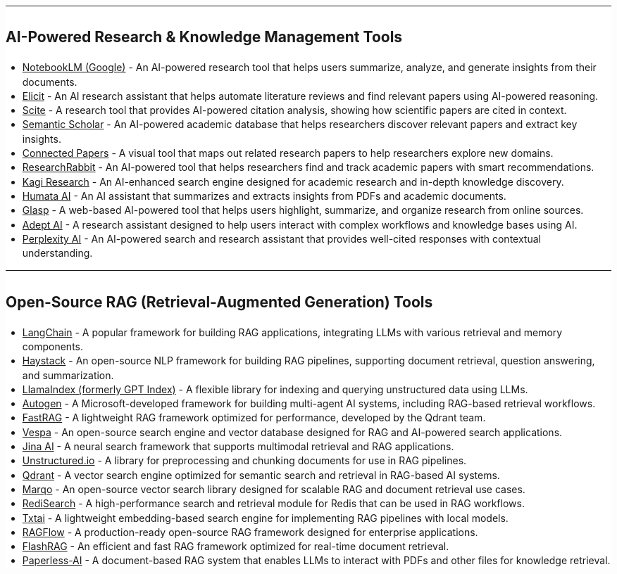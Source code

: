 
---

## AI-Powered Research & Knowledge Management Tools  

* [NotebookLM (Google)](https://notebooklm.google.com/) - An AI-powered research tool that helps users summarize, analyze, and generate insights from their documents.  
* [Elicit](https://elicit.org/) - An AI research assistant that helps automate literature reviews and find relevant papers using AI-powered reasoning.  
* [Scite](https://scite.ai/) - A research tool that provides AI-powered citation analysis, showing how scientific papers are cited in context.  
* [Semantic Scholar](https://www.semanticscholar.org/) - An AI-powered academic database that helps researchers discover relevant papers and extract key insights.  
* [Connected Papers](https://www.connectedpapers.com/) - A visual tool that maps out related research papers to help researchers explore new domains.  
* [ResearchRabbit](https://www.researchrabbit.ai/) - An AI-powered tool that helps researchers find and track academic papers with smart recommendations.  
* [Kagi Research](https://kagi.com/) - An AI-enhanced search engine designed for academic research and in-depth knowledge discovery.  
* [Humata AI](https://www.humata.ai/) - An AI assistant that summarizes and extracts insights from PDFs and academic documents.  
* [Glasp](https://glasp.co/) - A web-based AI-powered tool that helps users highlight, summarize, and organize research from online sources.  
* [Adept AI](https://www.adept.ai/) - A research assistant designed to help users interact with complex workflows and knowledge bases using AI.  
* [Perplexity AI](https://www.perplexity.ai/) - An AI-powered search and research assistant that provides well-cited responses with contextual understanding.  


---

## Open-Source RAG (Retrieval-Augmented Generation) Tools  

* [LangChain](https://github.com/hwchase17/langchain) - A popular framework for building RAG applications, integrating LLMs with various retrieval and memory components.  
* [Haystack](https://github.com/deepset-ai/haystack) - An open-source NLP framework for building RAG pipelines, supporting document retrieval, question answering, and summarization.  
* [LlamaIndex (formerly GPT Index)](https://github.com/jerryjliu/llama_index) - A flexible library for indexing and querying unstructured data using LLMs.  
* [Autogen](https://github.com/microsoft/autogen) - A Microsoft-developed framework for building multi-agent AI systems, including RAG-based retrieval workflows.  
* [FastRAG](https://github.com/qdrant/fastrag) - A lightweight RAG framework optimized for performance, developed by the Qdrant team.  
* [Vespa](https://github.com/vespa-engine/vespa) - An open-source search engine and vector database designed for RAG and AI-powered search applications.  
* [Jina AI](https://github.com/jina-ai/jina) - A neural search framework that supports multimodal retrieval and RAG applications.
* [Unstructured.io](https://github.com/Unstructured-IO/unstructured) - A library for preprocessing and chunking documents for use in RAG pipelines.  
* [Qdrant](https://github.com/qdrant/qdrant) - A vector search engine optimized for semantic search and retrieval in RAG-based AI systems.  
* [Marqo](https://github.com/marqo-ai/marqo) - An open-source vector search library designed for scalable RAG and document retrieval use cases.  
* [RediSearch](https://github.com/redis/redisearch) - A high-performance search and retrieval module for Redis that can be used in RAG workflows.  
* [Txtai](https://github.com/neuml/txtai) - A lightweight embedding-based search engine for implementing RAG pipelines with local models.  
* [RAGFlow](https://github.com/infiniflow/ragflow) - A production-ready open-source RAG framework designed for enterprise applications.  
* [FlashRAG](https://github.com/RUC-NLPIR/FlashRAG) - An efficient and fast RAG framework optimized for real-time document retrieval.  
* [Paperless-AI](https://github.com/clusterzx/paperless-ai) - A document-based RAG system that enables LLMs to interact with PDFs and other files for knowledge retrieval.